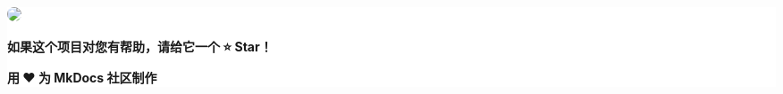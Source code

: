 
<a href="https://s1.imagehub.cc/images/2025/05/11/36eb33bf18f9041667267605b6b99bd0.jpeg" target="_blank">
<img src="https://s1.imagehub.cc/images/2025/05/11/36eb33bf18f9041667267605b6b99bd0.jpeg" style="width: 300px; border-radius: 15px;">
</a>

**如果这个项目对您有帮助，请给它一个 ⭐ Star！**

**用 ❤️ 为 MkDocs 社区制作**




